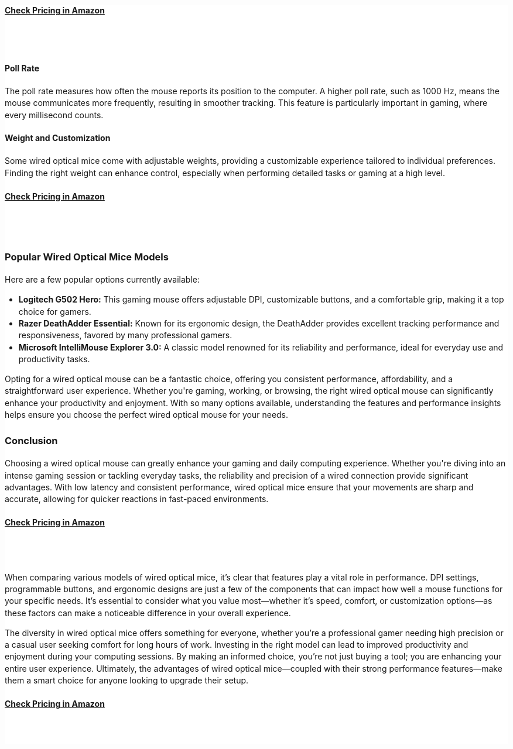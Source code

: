 <h4><a href="https://www.amazon.com/s?k=optical+mouse&tag=github-automation-20">Check Pricing in Amazon</a></h4><br><br><h4>Poll Rate</h4>
<p>The poll rate measures how often the mouse reports its position to the computer. A higher poll rate, such as 1000 Hz, means the mouse communicates more frequently, resulting in smoother tracking. This feature is particularly important in gaming, where every millisecond counts.</p>
<h4>Weight and Customization</h4>
<p>Some wired optical mice come with adjustable weights, providing a customizable experience tailored to individual preferences. Finding the right weight can enhance control, especially when performing detailed tasks or gaming at a high level.</p>
<h4><a href="https://www.amazon.com/s?k=optical+mouse&tag=github-automation-20">Check Pricing in Amazon</a></h4><br><br><h3>Popular Wired Optical Mice Models</h3>
<p>Here are a few popular options currently available:</p>
<ul>
    <li><strong>Logitech G502 Hero:</strong> This gaming mouse offers adjustable DPI, customizable buttons, and a comfortable grip, making it a top choice for gamers.</li>
    <li><strong>Razer DeathAdder Essential:</strong> Known for its ergonomic design, the DeathAdder provides excellent tracking performance and responsiveness, favored by many professional gamers.</li>
    <li><strong>Microsoft IntelliMouse Explorer 3.0:</strong> A classic model renowned for its reliability and performance, ideal for everyday use and productivity tasks.</li>
</ul>
<p>Opting for a wired optical mouse can be a fantastic choice, offering you consistent performance, affordability, and a straightforward user experience. Whether you're gaming, working, or browsing, the right wired optical mouse can significantly enhance your productivity and enjoyment. With so many options available, understanding the features and performance insights helps ensure you choose the perfect wired optical mouse for your needs.</p><h3>Conclusion</h3><p>Choosing a wired optical mouse can greatly enhance your gaming and daily computing experience. Whether you're diving into an intense gaming session or tackling everyday tasks, the reliability and precision of a wired connection provide significant advantages. With low latency and consistent performance, wired optical mice ensure that your movements are sharp and accurate, allowing for quicker reactions in fast-paced environments.</p>
<h4><a href="https://www.amazon.com/s?k=optical+mouse&tag=github-automation-20">Check Pricing in Amazon</a></h4><br><br><p>When comparing various models of wired optical mice, it’s clear that features play a vital role in performance. DPI settings, programmable buttons, and ergonomic designs are just a few of the components that can impact how well a mouse functions for your specific needs. It’s essential to consider what you value most—whether it’s speed, comfort, or customization options—as these factors can make a noticeable difference in your overall experience. </p>
<p>The diversity in wired optical mice offers something for everyone, whether you’re a professional gamer needing high precision or a casual user seeking comfort for long hours of work. Investing in the right model can lead to improved productivity and enjoyment during your computing sessions. By making an informed choice, you’re not just buying a tool; you are enhancing your entire user experience. Ultimately, the advantages of wired optical mice—coupled with their strong performance features—make them a smart choice for anyone looking to upgrade their setup.</p>
<h4><a href="https://www.amazon.com/s?k=optical+mouse&tag=github-automation-20">Check Pricing in Amazon</a></h4><br><br>